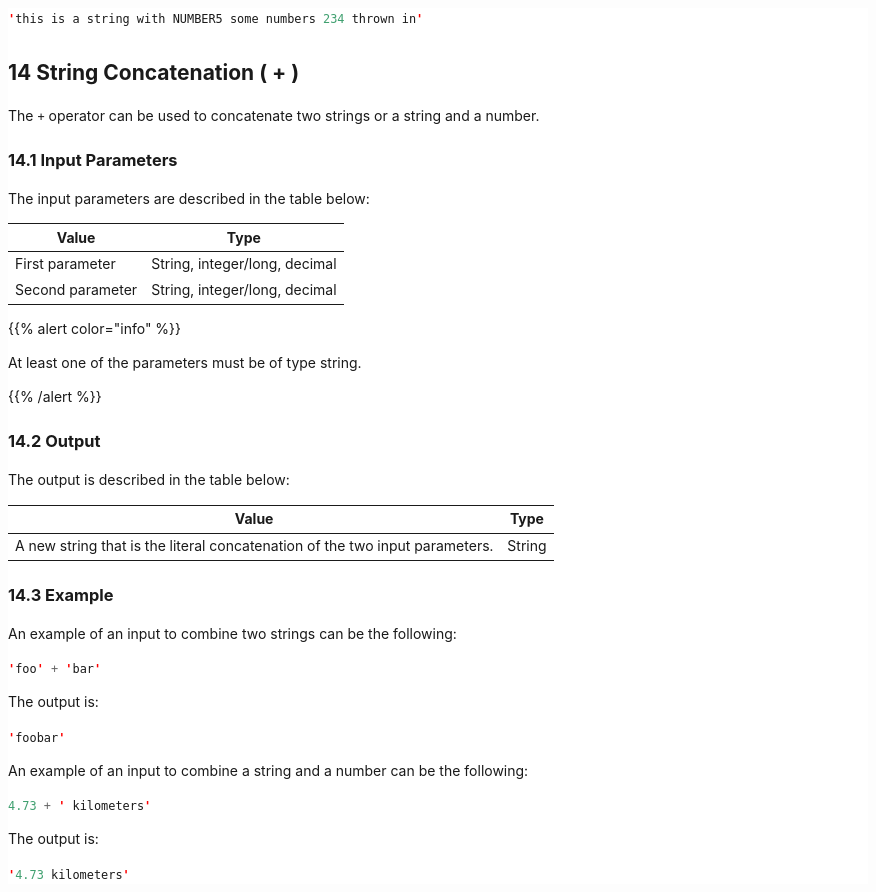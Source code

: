 ```java {linenos=false}
'this is a string with NUMBER5 some numbers 234 thrown in'
```

## 14 String Concatenation ( + )

The `+` operator can be used to concatenate two strings or a string and a number.

### 14.1 Input Parameters

The input parameters are described in the table below:

| Value            | Type                          |
| ---------------- | ----------------------------- |
| First parameter  | String, integer/long, decimal |
| Second parameter | String, integer/long, decimal |

{{% alert color="info" %}}

At least one of the parameters must be of type string.

{{% /alert %}}

### 14.2 Output

The output is described in the table below:

| Value                                                        | Type   |
| ------------------------------------------------------------ | ------ |
| A new string that is the literal concatenation of the two input parameters. | String |

### 14.3 Example

An example of an input to combine two strings can be the following:

```java {linenos=false}
'foo' + 'bar'
```

The output is:

```java {linenos=false}
'foobar'
```

An example of an input to combine a string and a number can be the following:

```java {linenos=false}
4.73 + ' kilometers'
```

The output is:

```java {linenos=false}
'4.73 kilometers'
```
